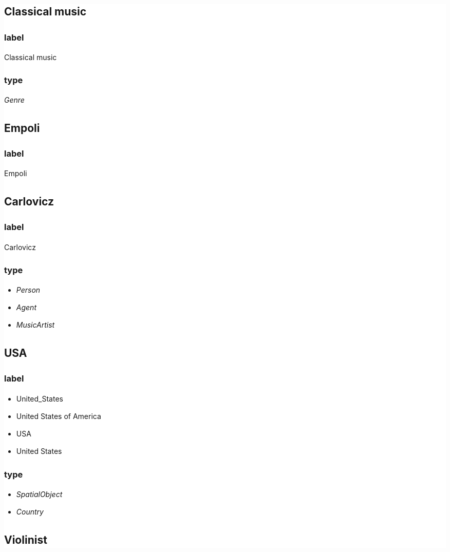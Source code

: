 ## Classical music

### label


Classical music

### type


*Genre*

## Empoli

### label


Empoli

## Carlovicz

### label


Carlovicz

### type

 - *Person*

 - *Agent*

 - *MusicArtist*

## USA

### label

 - United_States

 - United States of America

 - USA

 - United States

### type

 - *SpatialObject*

 - *Country*

## Violinist
